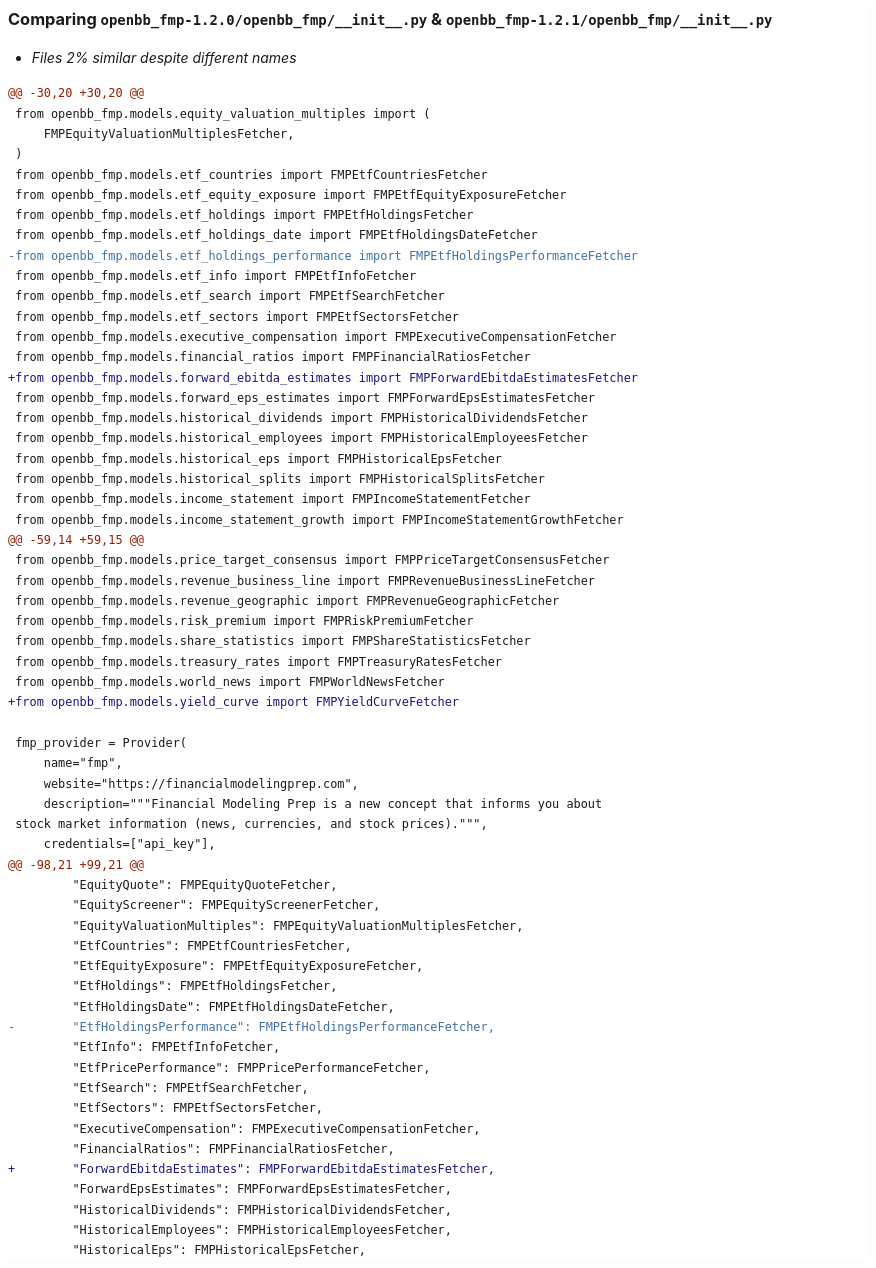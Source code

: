 ### Comparing `openbb_fmp-1.2.0/openbb_fmp/__init__.py` & `openbb_fmp-1.2.1/openbb_fmp/__init__.py`

 * *Files 2% similar despite different names*

```diff
@@ -30,20 +30,20 @@
 from openbb_fmp.models.equity_valuation_multiples import (
     FMPEquityValuationMultiplesFetcher,
 )
 from openbb_fmp.models.etf_countries import FMPEtfCountriesFetcher
 from openbb_fmp.models.etf_equity_exposure import FMPEtfEquityExposureFetcher
 from openbb_fmp.models.etf_holdings import FMPEtfHoldingsFetcher
 from openbb_fmp.models.etf_holdings_date import FMPEtfHoldingsDateFetcher
-from openbb_fmp.models.etf_holdings_performance import FMPEtfHoldingsPerformanceFetcher
 from openbb_fmp.models.etf_info import FMPEtfInfoFetcher
 from openbb_fmp.models.etf_search import FMPEtfSearchFetcher
 from openbb_fmp.models.etf_sectors import FMPEtfSectorsFetcher
 from openbb_fmp.models.executive_compensation import FMPExecutiveCompensationFetcher
 from openbb_fmp.models.financial_ratios import FMPFinancialRatiosFetcher
+from openbb_fmp.models.forward_ebitda_estimates import FMPForwardEbitdaEstimatesFetcher
 from openbb_fmp.models.forward_eps_estimates import FMPForwardEpsEstimatesFetcher
 from openbb_fmp.models.historical_dividends import FMPHistoricalDividendsFetcher
 from openbb_fmp.models.historical_employees import FMPHistoricalEmployeesFetcher
 from openbb_fmp.models.historical_eps import FMPHistoricalEpsFetcher
 from openbb_fmp.models.historical_splits import FMPHistoricalSplitsFetcher
 from openbb_fmp.models.income_statement import FMPIncomeStatementFetcher
 from openbb_fmp.models.income_statement_growth import FMPIncomeStatementGrowthFetcher
@@ -59,14 +59,15 @@
 from openbb_fmp.models.price_target_consensus import FMPPriceTargetConsensusFetcher
 from openbb_fmp.models.revenue_business_line import FMPRevenueBusinessLineFetcher
 from openbb_fmp.models.revenue_geographic import FMPRevenueGeographicFetcher
 from openbb_fmp.models.risk_premium import FMPRiskPremiumFetcher
 from openbb_fmp.models.share_statistics import FMPShareStatisticsFetcher
 from openbb_fmp.models.treasury_rates import FMPTreasuryRatesFetcher
 from openbb_fmp.models.world_news import FMPWorldNewsFetcher
+from openbb_fmp.models.yield_curve import FMPYieldCurveFetcher
 
 fmp_provider = Provider(
     name="fmp",
     website="https://financialmodelingprep.com",
     description="""Financial Modeling Prep is a new concept that informs you about
 stock market information (news, currencies, and stock prices).""",
     credentials=["api_key"],
@@ -98,21 +99,21 @@
         "EquityQuote": FMPEquityQuoteFetcher,
         "EquityScreener": FMPEquityScreenerFetcher,
         "EquityValuationMultiples": FMPEquityValuationMultiplesFetcher,
         "EtfCountries": FMPEtfCountriesFetcher,
         "EtfEquityExposure": FMPEtfEquityExposureFetcher,
         "EtfHoldings": FMPEtfHoldingsFetcher,
         "EtfHoldingsDate": FMPEtfHoldingsDateFetcher,
-        "EtfHoldingsPerformance": FMPEtfHoldingsPerformanceFetcher,
         "EtfInfo": FMPEtfInfoFetcher,
         "EtfPricePerformance": FMPPricePerformanceFetcher,
         "EtfSearch": FMPEtfSearchFetcher,
         "EtfSectors": FMPEtfSectorsFetcher,
         "ExecutiveCompensation": FMPExecutiveCompensationFetcher,
         "FinancialRatios": FMPFinancialRatiosFetcher,
+        "ForwardEbitdaEstimates": FMPForwardEbitdaEstimatesFetcher,
         "ForwardEpsEstimates": FMPForwardEpsEstimatesFetcher,
         "HistoricalDividends": FMPHistoricalDividendsFetcher,
         "HistoricalEmployees": FMPHistoricalEmployeesFetcher,
         "HistoricalEps": FMPHistoricalEpsFetcher,
```